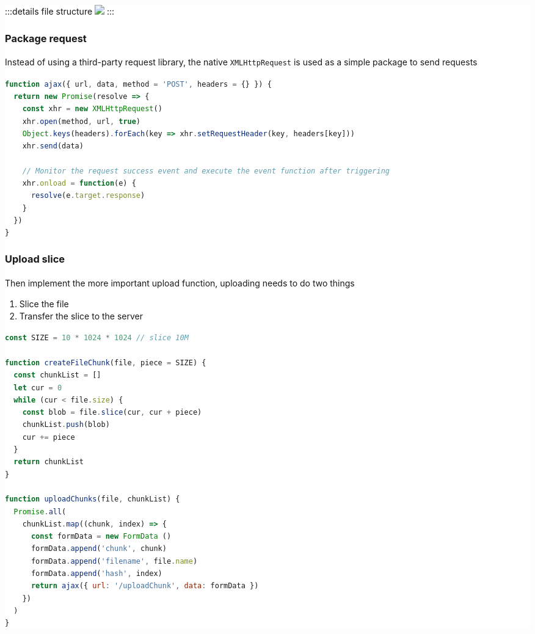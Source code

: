 :::details file structure
![](../../../assets/javascript/large-file-upload/upload-project.png)
:::

### Package request

Instead of using a third-party request library, the native `XMLHttpRequest` is used as a simple package to send requests

```js
function ajax({ url, data, method = 'POST', headers = {} }) {
  return new Promise(resolve => {
    const xhr = new XMLHttpRequest()
    xhr.open(method, url, true)
    Object.keys(headers).forEach(key => xhr.setRequestHeader(key, headers[key]))
    xhr.send(data)

    // Monitor the request success event and execute the event function after triggering
    xhr.onload = function(e) {
      resolve(e.target.response)
    }
  })
}
```

### Upload slice

Then implement the more important upload function, uploading needs to do two things

1. Slice the file
2. Transfer the slice to the server

```js
const SIZE = 10 * 1024 * 1024 // slice 10M

function createFileChunk(file, piece = SIZE) {
  const chunkList = []
  let cur = 0
  while (cur < file.size) {
    const blob = file.slice(cur, cur + piece)
    chunkList.push(blob)
    cur += piece
  }
  return chunkList
}

function uploadChunks(file, chunkList) {
  Promise.all(
    chunkList.map((chunk, index) => {
      const formData = new FormData ()
      formData.append('chunk', chunk)
      formData.append('filename', file.name)
      formData.append('hash', index)
      return ajax({ url: '/uploadChunk', data: formData })
    })
  )
}
```
